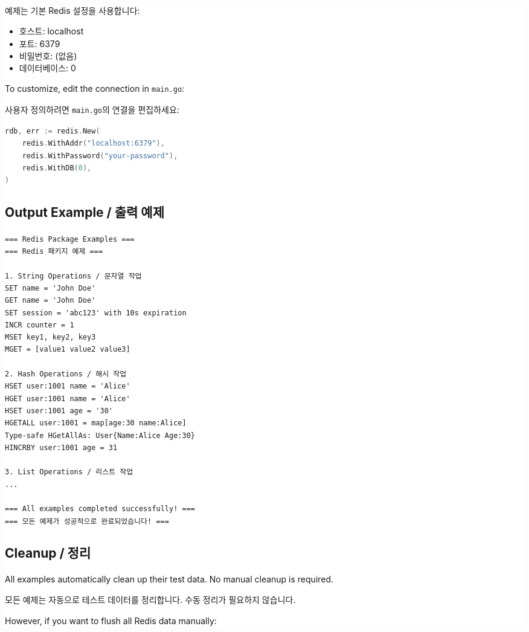예제는 기본 Redis 설정을 사용합니다:
- 호스트: localhost
- 포트: 6379
- 비밀번호: (없음)
- 데이터베이스: 0

To customize, edit the connection in `main.go`:

사용자 정의하려면 `main.go`의 연결을 편집하세요:

```go
rdb, err := redis.New(
    redis.WithAddr("localhost:6379"),
    redis.WithPassword("your-password"),
    redis.WithDB(0),
)
```

## Output Example / 출력 예제

```
=== Redis Package Examples ===
=== Redis 패키지 예제 ===

1. String Operations / 문자열 작업
SET name = 'John Doe'
GET name = 'John Doe'
SET session = 'abc123' with 10s expiration
INCR counter = 1
MSET key1, key2, key3
MGET = [value1 value2 value3]

2. Hash Operations / 해시 작업
HSET user:1001 name = 'Alice'
HGET user:1001 name = 'Alice'
HSET user:1001 age = '30'
HGETALL user:1001 = map[age:30 name:Alice]
Type-safe HGetAllAs: User{Name:Alice Age:30}
HINCRBY user:1001 age = 31

3. List Operations / 리스트 작업
...

=== All examples completed successfully! ===
=== 모든 예제가 성공적으로 완료되었습니다! ===
```

## Cleanup / 정리

All examples automatically clean up their test data. No manual cleanup is required.

모든 예제는 자동으로 테스트 데이터를 정리합니다. 수동 정리가 필요하지 않습니다.

However, if you want to flush all Redis data manually:
